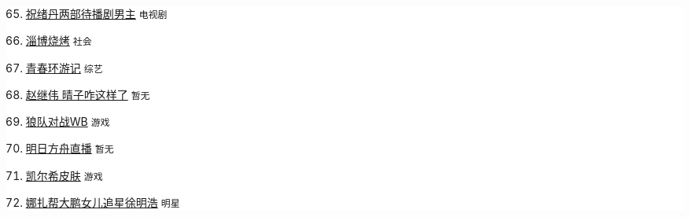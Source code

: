 65. [祝绪丹两部待播剧男主](https://m.weibo.cn/search?containerid=100103type%3D1%26t%3D10%26q%3D%23%E7%A5%9D%E7%BB%AA%E4%B8%B9%E4%B8%A4%E9%83%A8%E5%BE%85%E6%92%AD%E5%89%A7%E7%94%B7%E4%B8%BB%23&stream_entry_id=31&isnewpage=1&extparam=seat%3D1%26realpos%3D36%26c_type%3D31%26flag%3D0%26cate%3D5001%26pos%3D36%26lcate%3D5001%26filter_type%3Drealtimehot%26stream_entry_id%3D31%26q%3D%2523%25E7%25A5%259D%25E7%25BB%25AA%25E4%25B8%25B9%25E4%25B8%25A4%25E9%2583%25A8%25E5%25BE%2585%25E6%2592%25AD%25E5%2589%25A7%25E7%2594%25B7%25E4%25B8%25BB%2523%26dgr%3D0%26band_rank%3D36%26display_time%3D1682173210%26pre_seqid%3D1682173210151022664166&luicode=10000011&lfid=106003type%3D25%26t%3D3%26disable_hot%3D1%26filter_type%3Drealtimehot) `电视剧` 

66. [淄博烧烤](https://m.weibo.cn/search?containerid=100103type%3D1%26t%3D10%26q%3D%23%E6%B7%84%E5%8D%9A%E7%83%A7%E7%83%A4%23&stream_entry_id=31&isnewpage=1&extparam=seat%3D1%26realpos%3D37%26c_type%3D31%26flag%3D0%26cate%3D5001%26pos%3D37%26lcate%3D5001%26filter_type%3Drealtimehot%26stream_entry_id%3D31%26q%3D%2523%25E6%25B7%2584%25E5%258D%259A%25E7%2583%25A7%25E7%2583%25A4%2523%26dgr%3D0%26band_rank%3D37%26display_time%3D1682173210%26pre_seqid%3D1682173210151022664166&luicode=10000011&lfid=106003type%3D25%26t%3D3%26disable_hot%3D1%26filter_type%3Drealtimehot) `社会` 

67. [青春环游记](https://m.weibo.cn/search?containerid=100103type%3D1%26t%3D10%26q%3D%E9%9D%92%E6%98%A5%E7%8E%AF%E6%B8%B8%E8%AE%B0&stream_entry_id=31&isnewpage=1&extparam=seat%3D1%26realpos%3D38%26c_type%3D31%26flag%3D1%26cate%3D5001%26pos%3D38%26lcate%3D5001%26filter_type%3Drealtimehot%26stream_entry_id%3D31%26q%3D%25E9%259D%2592%25E6%2598%25A5%25E7%258E%25AF%25E6%25B8%25B8%25E8%25AE%25B0%26dgr%3D0%26band_rank%3D38%26display_time%3D1682173210%26pre_seqid%3D1682173210151022664166&luicode=10000011&lfid=106003type%3D25%26t%3D3%26disable_hot%3D1%26filter_type%3Drealtimehot) `综艺` 

68. [赵继伟 晴子咋这样了](https://m.weibo.cn/search?containerid=100103type%3D1%26t%3D10%26q%3D%E8%B5%B5%E7%BB%A7%E4%BC%9F+%E6%99%B4%E5%AD%90%E5%92%8B%E8%BF%99%E6%A0%B7%E4%BA%86&stream_entry_id=31&isnewpage=1&extparam=seat%3D1%26realpos%3D40%26c_type%3D31%26flag%3D0%26cate%3D5001%26pos%3D40%26lcate%3D5001%26filter_type%3Drealtimehot%26stream_entry_id%3D31%26q%3D%25E8%25B5%25B5%25E7%25BB%25A7%25E4%25BC%259F%2520%25E6%2599%25B4%25E5%25AD%2590%25E5%2592%258B%25E8%25BF%2599%25E6%25A0%25B7%25E4%25BA%2586%26dgr%3D0%26band_rank%3D40%26display_time%3D1682173210%26pre_seqid%3D1682173210151022664166&luicode=10000011&lfid=106003type%3D25%26t%3D3%26disable_hot%3D1%26filter_type%3Drealtimehot) `暂无` 

69. [狼队对战WB](https://m.weibo.cn/search?containerid=100103type%3D1%26t%3D10%26q%3D%23%E7%8B%BC%E9%98%9F%E5%AF%B9%E6%88%98WB%23&stream_entry_id=31&isnewpage=1&extparam=seat%3D1%26realpos%3D41%26c_type%3D31%26flag%3D1%26cate%3D5001%26pos%3D41%26lcate%3D5001%26filter_type%3Drealtimehot%26stream_entry_id%3D31%26q%3D%2523%25E7%258B%25BC%25E9%2598%259F%25E5%25AF%25B9%25E6%2588%2598WB%2523%26dgr%3D0%26band_rank%3D41%26display_time%3D1682173210%26pre_seqid%3D1682173210151022664166&luicode=10000011&lfid=106003type%3D25%26t%3D3%26disable_hot%3D1%26filter_type%3Drealtimehot) `游戏` 

70. [明日方舟直播](https://m.weibo.cn/search?containerid=100103type%3D1%26t%3D10%26q%3D%E6%98%8E%E6%97%A5%E6%96%B9%E8%88%9F%E7%9B%B4%E6%92%AD&stream_entry_id=31&isnewpage=1&extparam=seat%3D1%26realpos%3D43%26c_type%3D31%26flag%3D0%26cate%3D5001%26pos%3D43%26lcate%3D5001%26filter_type%3Drealtimehot%26stream_entry_id%3D31%26q%3D%25E6%2598%258E%25E6%2597%25A5%25E6%2596%25B9%25E8%2588%259F%25E7%259B%25B4%25E6%2592%25AD%26dgr%3D0%26band_rank%3D43%26display_time%3D1682173210%26pre_seqid%3D1682173210151022664166&luicode=10000011&lfid=106003type%3D25%26t%3D3%26disable_hot%3D1%26filter_type%3Drealtimehot) `暂无` 

71. [凯尔希皮肤](https://m.weibo.cn/search?containerid=100103type%3D1%26t%3D10%26q%3D%23%E5%87%AF%E5%B0%94%E5%B8%8C%E7%9A%AE%E8%82%A4%23&stream_entry_id=31&isnewpage=1&extparam=seat%3D1%26realpos%3D45%26c_type%3D31%26flag%3D1%26cate%3D5001%26pos%3D45%26lcate%3D5001%26filter_type%3Drealtimehot%26stream_entry_id%3D31%26q%3D%2523%25E5%2587%25AF%25E5%25B0%2594%25E5%25B8%258C%25E7%259A%25AE%25E8%2582%25A4%2523%26dgr%3D0%26band_rank%3D45%26display_time%3D1682173210%26pre_seqid%3D1682173210151022664166&luicode=10000011&lfid=106003type%3D25%26t%3D3%26disable_hot%3D1%26filter_type%3Drealtimehot) `游戏` 

72. [娜扎帮大鹏女儿追星徐明浩](https://m.weibo.cn/search?containerid=100103type%3D1%26t%3D10%26q%3D%23%E5%A8%9C%E6%89%8E%E5%B8%AE%E5%A4%A7%E9%B9%8F%E5%A5%B3%E5%84%BF%E8%BF%BD%E6%98%9F%E5%BE%90%E6%98%8E%E6%B5%A9%23&stream_entry_id=31&isnewpage=1&extparam=seat%3D1%26realpos%3D46%26c_type%3D31%26flag%3D0%26cate%3D5001%26pos%3D46%26lcate%3D5001%26filter_type%3Drealtimehot%26stream_entry_id%3D31%26q%3D%2523%25E5%25A8%259C%25E6%2589%258E%25E5%25B8%25AE%25E5%25A4%25A7%25E9%25B9%258F%25E5%25A5%25B3%25E5%2584%25BF%25E8%25BF%25BD%25E6%2598%259F%25E5%25BE%2590%25E6%2598%258E%25E6%25B5%25A9%2523%26dgr%3D0%26band_rank%3D46%26display_time%3D1682173210%26pre_seqid%3D1682173210151022664166&luicode=10000011&lfid=106003type%3D25%26t%3D3%26disable_hot%3D1%26filter_type%3Drealtimehot) `明星` 
